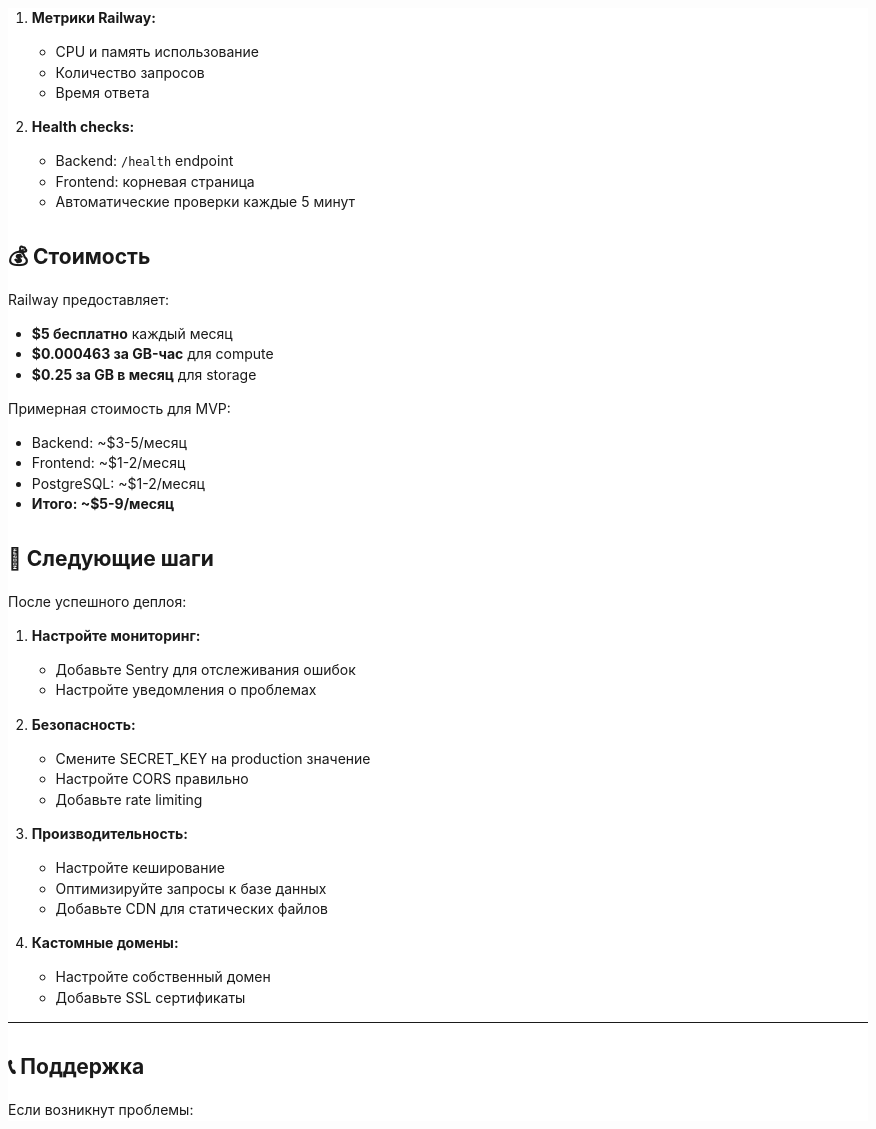 1. **Метрики Railway:**

   - CPU и память использование
   - Количество запросов
   - Время ответа

2. **Health checks:**
   - Backend: `/health` endpoint
   - Frontend: корневая страница
   - Автоматические проверки каждые 5 минут

## 💰 Стоимость

Railway предоставляет:

- **$5 бесплатно** каждый месяц
- **$0.000463 за GB-час** для compute
- **$0.25 за GB в месяц** для storage

Примерная стоимость для MVP:

- Backend: ~$3-5/месяц
- Frontend: ~$1-2/месяц
- PostgreSQL: ~$1-2/месяц
- **Итого: ~$5-9/месяц**

## 🔄 Следующие шаги

После успешного деплоя:

1. **Настройте мониторинг:**

   - Добавьте Sentry для отслеживания ошибок
   - Настройте уведомления о проблемах

2. **Безопасность:**

   - Смените SECRET_KEY на production значение
   - Настройте CORS правильно
   - Добавьте rate limiting

3. **Производительность:**

   - Настройте кеширование
   - Оптимизируйте запросы к базе данных
   - Добавьте CDN для статических файлов

4. **Кастомные домены:**
   - Настройте собственный домен
   - Добавьте SSL сертификаты

---

## 📞 Поддержка

Если возникнут проблемы:
